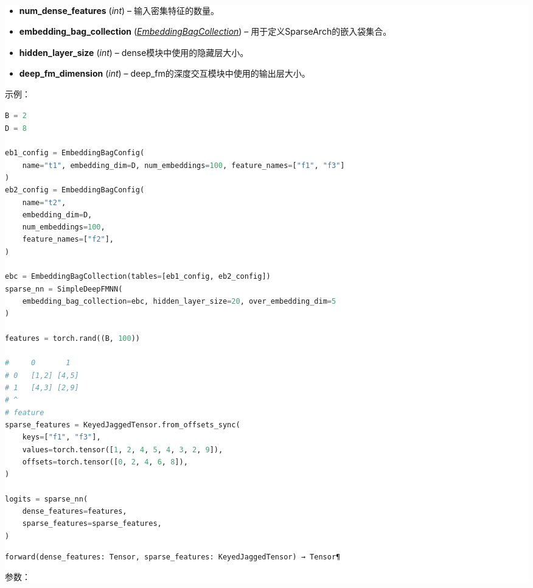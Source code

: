 +   **num_dense_features** (*int*) – 输入密集特征的数量。

+   **embedding_bag_collection** ([*EmbeddingBagCollection*](torchrec.modules.html#torchrec.modules.embedding_modules.EmbeddingBagCollection "torchrec.modules.embedding_modules.EmbeddingBagCollection")) – 用于定义SparseArch的嵌入袋集合。

+   **hidden_layer_size** (*int*) – dense模块中使用的隐藏层大小。

+   **deep_fm_dimension** (*int*) – deep_fm的深度交互模块中使用的输出层大小。

示例：

```py
B = 2
D = 8

eb1_config = EmbeddingBagConfig(
    name="t1", embedding_dim=D, num_embeddings=100, feature_names=["f1", "f3"]
)
eb2_config = EmbeddingBagConfig(
    name="t2",
    embedding_dim=D,
    num_embeddings=100,
    feature_names=["f2"],
)

ebc = EmbeddingBagCollection(tables=[eb1_config, eb2_config])
sparse_nn = SimpleDeepFMNN(
    embedding_bag_collection=ebc, hidden_layer_size=20, over_embedding_dim=5
)

features = torch.rand((B, 100))

#     0       1
# 0   [1,2] [4,5]
# 1   [4,3] [2,9]
# ^
# feature
sparse_features = KeyedJaggedTensor.from_offsets_sync(
    keys=["f1", "f3"],
    values=torch.tensor([1, 2, 4, 5, 4, 3, 2, 9]),
    offsets=torch.tensor([0, 2, 4, 6, 8]),
)

logits = sparse_nn(
    dense_features=features,
    sparse_features=sparse_features,
) 
```

```py
forward(dense_features: Tensor, sparse_features: KeyedJaggedTensor) → Tensor¶
```

参数：

